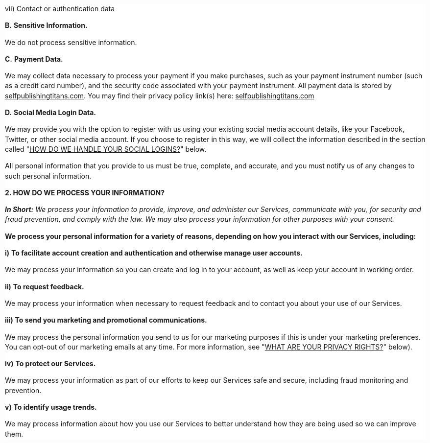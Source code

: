vii) Contact or authentication data

**B.**  **Sensitive Information.**

We do not process sensitive information.

**C.**  **Payment Data.**

We may collect data necessary to process your payment if you make purchases, such as your payment instrument number (such as a credit card number), and the security code associated with your payment instrument. All payment data is stored by [selfpublishingtitans.com](http://selfpublishingtitans.com). You may find their privacy policy link(s) here: [selfpublishingtitans.com](http://selfpublishingtitans.com)

**D.**  **Social Media Login Data.**

We may provide you with the option to register with us using your existing social media account details, like your Facebook, Twitter, or other social media account. If you choose to register in this way, we will collect the information described in the section called "[HOW DO WE HANDLE YOUR SOCIAL LOGINS?](https://app.termly.io/dashboard/website/4000a7d8-d0c9-4cff-b98a-b8573abea5e8/privacy-policy#sociallogins)" below.

All personal information that you provide to us must be true, complete, and accurate, and you must notify us of any changes to such personal information.

**2. HOW DO WE PROCESS YOUR INFORMATION?**

**_In Short:_**  _We process your information to provide, improve, and administer our Services, communicate with you, for security and fraud prevention, and comply with the law. We may also process your information for other purposes with your consent._

**We process your personal information for a variety of reasons, depending on how you interact with our Services, including:**

**i)**  **To facilitate account creation and authentication and otherwise manage user accounts.**

We may process your information so you can create and log in to your account, as well as keep your account in working order.

**ii)**  **To request feedback.**

We may process your information when necessary to request feedback and to contact you about your use of our Services.

**iii)**  **To send you marketing and promotional communications.**

We may process the personal information you send to us for our marketing purposes if this is under your marketing preferences. You can opt-out of our marketing emails at any time. For more information, see "[WHAT ARE YOUR PRIVACY RIGHTS?](https://app.termly.io/dashboard/website/4000a7d8-d0c9-4cff-b98a-b8573abea5e8/privacy-policy#privacyrights)" below).

**iv)**  **To protect our Services.**

We may process your information as part of our efforts to keep our Services safe and secure, including fraud monitoring and prevention.

**v)**  **To identify usage trends.**

We may process information about how you use our Services to better understand how they are being used so we can improve them.
